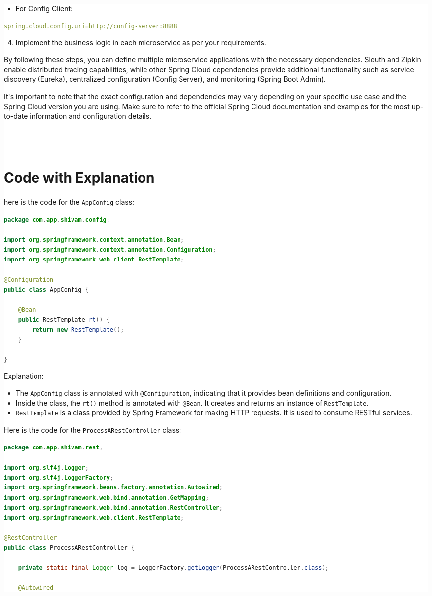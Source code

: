    - For Config Client:
   ```yaml
   spring.cloud.config.uri=http://config-server:8888
   ```

4. Implement the business logic in each microservice as per your requirements.

By following these steps, you can define multiple microservice applications with the necessary dependencies. Sleuth and Zipkin enable distributed tracing capabilities, while other Spring Cloud dependencies provide additional functionality such as service discovery (Eureka), centralized configuration (Config Server), and monitoring (Spring Boot Admin).

It's important to note that the exact configuration and dependencies may vary depending on your specific use case and the Spring Cloud version you are using. Make sure to refer to the official Spring Cloud documentation and examples for the most up-to-date information and configuration details.

<br/>
<br/>

# Code with Explanation

here is the code for the `AppConfig` class:

```java
package com.app.shivam.config;

import org.springframework.context.annotation.Bean;
import org.springframework.context.annotation.Configuration;
import org.springframework.web.client.RestTemplate;

@Configuration
public class AppConfig {
	
	@Bean
	public RestTemplate rt() {
		return new RestTemplate();
	}

}
```

Explanation:
- The `AppConfig` class is annotated with `@Configuration`, indicating that it provides bean definitions and configuration.
- Inside the class, the `rt()` method is annotated with `@Bean`. It creates and returns an instance of `RestTemplate`.
- `RestTemplate` is a class provided by Spring Framework for making HTTP requests. It is used to consume RESTful services.

Here is the code for the `ProcessARestController` class:

```java
package com.app.shivam.rest;

import org.slf4j.Logger;
import org.slf4j.LoggerFactory;
import org.springframework.beans.factory.annotation.Autowired;
import org.springframework.web.bind.annotation.GetMapping;
import org.springframework.web.bind.annotation.RestController;
import org.springframework.web.client.RestTemplate;

@RestController
public class ProcessARestController {
	
	private static final Logger log = LoggerFactory.getLogger(ProcessARestController.class);

	@Autowired
```